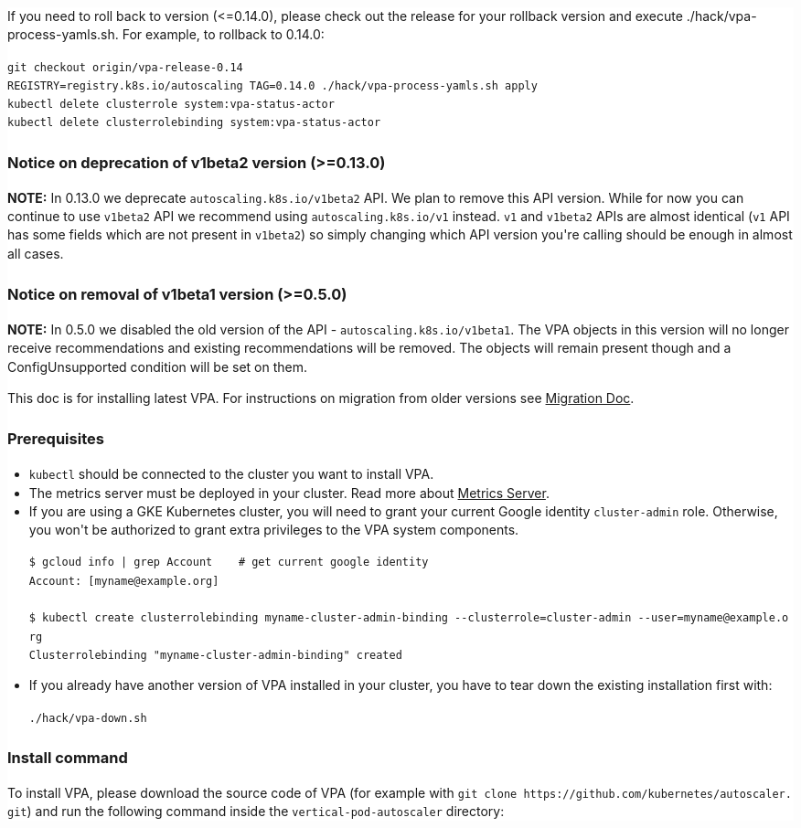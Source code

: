 If you need to roll back to version (<=0.14.0), please check out the release for your
rollback version and execute ./hack/vpa-process-yamls.sh. For example, to rollback to 0.14.0:
```shell
git checkout origin/vpa-release-0.14
REGISTRY=registry.k8s.io/autoscaling TAG=0.14.0 ./hack/vpa-process-yamls.sh apply
kubectl delete clusterrole system:vpa-status-actor
kubectl delete clusterrolebinding system:vpa-status-actor
```

### Notice on deprecation of v1beta2 version (>=0.13.0)
**NOTE:** In 0.13.0 we deprecate `autoscaling.k8s.io/v1beta2` API. We plan to
remove this API version. While for now you can continue to use `v1beta2` API we
recommend using `autoscaling.k8s.io/v1` instead. `v1` and `v1beta2` APIs are
almost identical (`v1` API has some fields which are not present in `v1beta2`)
so simply changing which API version you're calling should be enough in almost
all cases.

### Notice on removal of v1beta1 version (>=0.5.0)

**NOTE:** In 0.5.0 we disabled the old version of the API - `autoscaling.k8s.io/v1beta1`.
The VPA objects in this version will no longer receive recommendations and
existing recommendations will be removed. The objects will remain present though
and a ConfigUnsupported condition will be set on them.

This doc is for installing latest VPA. For instructions on migration from older versions see [Migration Doc](https://github.com/kubernetes/autoscaler/blob/master/vertical-pod-autoscaler/MIGRATE.md).


### Prerequisites

* `kubectl` should be connected to the cluster you want to install VPA.
* The metrics server must be deployed in your cluster. Read more about [Metrics Server](https://github.com/kubernetes-incubator/metrics-server).
* If you are using a GKE Kubernetes cluster, you will need to grant your current Google
  identity `cluster-admin` role. Otherwise, you won't be authorized to grant extra
  privileges to the VPA system components.
  ```console
  $ gcloud info | grep Account    # get current google identity
  Account: [myname@example.org]

  $ kubectl create clusterrolebinding myname-cluster-admin-binding --clusterrole=cluster-admin --user=myname@example.org
  Clusterrolebinding "myname-cluster-admin-binding" created
  ```
* If you already have another version of VPA installed in your cluster, you have to tear down
  the existing installation first with:
  ```
  ./hack/vpa-down.sh
  ```

### Install command

To install VPA, please download the source code of VPA (for example with `git clone https://github.com/kubernetes/autoscaler.git`)
and run the following command inside the `vertical-pod-autoscaler` directory:
